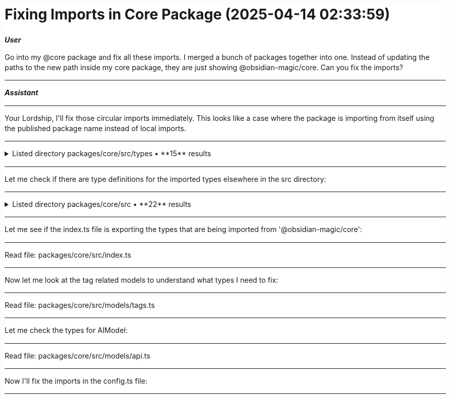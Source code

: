 

# Fixing Imports in Core Package (2025-04-14 02:33:59)

_**User**_

Go into my @core package and fix all these imports. I merged a bunch of packages together into one. Instead of updating the paths to the new path inside my core package, they are just showing @obsidian-magic/core. Can you fix the imports? 

---

_**Assistant**_



---

Your Lordship, I'll fix those circular imports immediately. This looks like a case where the package is importing from itself using the published package name instead of local imports.

---

<details><summary>Listed directory packages/core/src/types • **15** results</summary></details>

---

Let me check if there are type definitions for the imported types elsewhere in the src directory:

---

<details><summary>Listed directory packages/core/src • **22** results</summary></details>

---

Let me see if the index.ts file is exporting the types that are being imported from '@obsidian-magic/core':

---

Read file: packages/core/src/index.ts

---

Now let me look at the tag related models to understand what types I need to fix:

---

Read file: packages/core/src/models/tags.ts

---

Let me check the types for AIModel:

---

Read file: packages/core/src/models/api.ts

---

Now I'll fix the imports in the config.ts file:

---